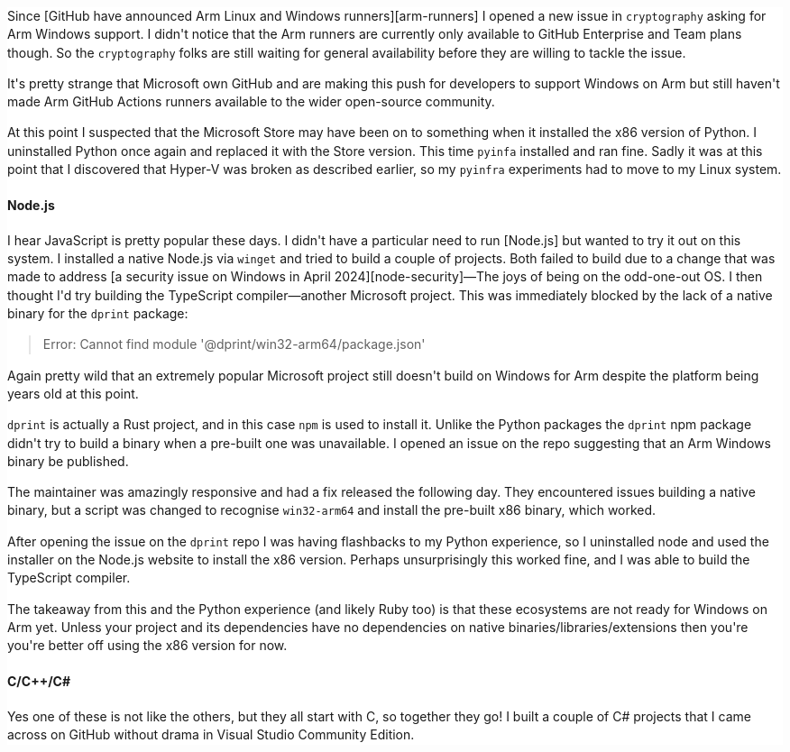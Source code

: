 Since [GitHub have announced Arm Linux and Windows runners][arm-runners] I
opened a new issue in `cryptography` asking for Arm Windows support. I didn't
notice that the Arm runners are currently only available to GitHub Enterprise
and Team plans though. So the `cryptography` folks are still waiting for
general availability before they are willing to tackle the issue.

It's pretty strange that Microsoft own GitHub and are making this push for
developers to support Windows on Arm but still haven't made Arm GitHub Actions
runners available to the wider open-source community.

At this point I suspected that the Microsoft Store may have been on to
something when it installed the x86 version of Python. I uninstalled Python
once again and replaced it with the Store version. This time `pyinfa` installed
and ran fine. Sadly it was at this point that I discovered that Hyper-V was
broken as described earlier, so my `pyinfra` experiments had to move to my
Linux system.

#### Node.js

I hear JavaScript is pretty popular these days. I didn't have a particular need
to run [Node.js] but wanted to try it out on this system. I installed a native
Node.js via `winget` and tried to build a couple of projects. Both failed to
build due to a change that was made to address [a security issue on Windows in
April 2024][node-security]—The joys of being on the odd-one-out OS. I then
thought I'd try building the TypeScript compiler—another Microsoft project.
This was immediately blocked by the lack of a native binary for the `dprint`
package:

> Error: Cannot find module '@dprint/win32-arm64/package.json'

Again pretty wild that an extremely popular Microsoft project still doesn't
build on Windows for Arm despite the platform being years old at this point.

`dprint` is actually a Rust project, and in this case `npm` is used to install
it. Unlike the Python packages the `dprint` npm package didn't try to build a
binary when a pre-built one was unavailable. I opened an issue on the repo
suggesting that an Arm Windows binary be published.

The maintainer was amazingly responsive and had a fix released the following
day. They encountered issues building a native binary, but a script was changed
to recognise `win32-arm64` and install the pre-built x86 binary, which worked.

After opening the issue on the `dprint` repo I was having flashbacks to my
Python experience, so I uninstalled node and used the installer on the Node.js
website to install the x86 version. Perhaps unsurprisingly this worked fine,
and I was able to build the TypeScript compiler.

The takeaway from this and the Python experience (and likely Ruby too) is that
these ecosystems are not ready for Windows on Arm yet. Unless your project and
its dependencies have no dependencies on native binaries/libraries/extensions
then you're you're better off using the x86 version for now.

#### C/C++/C#

Yes one of these is not like the others, but they all start with C, so together
they go! I built a couple of C# projects that I came across on GitHub without
drama in Visual Studio Community Edition.


[^1]: The 15-inch is the closest match in display resolution.
[^2]: While Windows on Arm is not new the X Elite CPUs are the first ones to be widely adopted by PC manufacturers.
[1Password]: https://1password.community/discussion/comment/713004
[8cx Gen3]: https://www.qualcomm.com/products/mobile/snapdragon/pcs-and-tablets/snapdragon-mobile-compute-platforms/snapdragon-8cx-gen-3-compute-platform
[Chimera Linux]: https://chimera-linux.org/
[Cities Skylines]: https://www.paradoxinteractive.com/games/cities-skylines/about
[Dev Drive]: https://blogs.windows.com/windowsdeveloper/2023/06/01/dev-drive-performance-security-and-control-for-developers/
[Dev Kit 2023]: https://learn.microsoft.com/en-us/windows/arm/dev-kit/
[Factorio]: https://www.factorio.com/
[GOG Galaxy]: https://www.gog.com/galaxy
[Gleam]: https://gleam.run/
[HP Aero]: https://support.hp.com/lv-en/document/c08303941
[Handbrake]: https://handbrake.fr/
[Inkscape]: https://inkscape.org/
[Janet]: https://janet-lang.org/
[Msys2]: https://www.msys2.org/
[Node.js]: https://nodejs.org/
[Obsidian]: https://obsidian.md/
[Project Farm]: https://www.youtube.com/@ProjectFarm
[QEMU]: https://www.qemu.org/
[Rufus]: https://rufus.ie/en/
[Rust Rover]: https://www.jetbrains.com/rust/
[Rust]: https://www.rust-lang.org/
[Ryzen 7 5800U]: https://www.amd.com/en/support/downloads/drivers.html/processors/ryzen/ryzen-5000-series/amd-ryzen-7-5800u.html#amd_support_product_spec
[Ryzen 9 3900X]: https://www.amd.com/en/products/processors/desktops/ryzen/9000-series/amd-ryzen-9-9900x.html
[Ryzen 9 7950X]: https://www.amd.com/en/products/processors/desktops/ryzen/7000-series/amd-ryzen-9-7950x.html
[Stardew Valley]: https://www.stardewvalley.net/
[Steam]: https://store.steampowered.com/
[X Elite]: https://www.anandtech.com/show/21445/qualcomm-snapdragon-x-architecture-deep-dive
[arm-runners]: https://github.blog/2024-06-03-arm64-on-github-actions-powering-faster-more-efficient-build-systems/
[debian]: https://www.debian.org/
[firefox-arm]: https://www.theverge.com/2019/4/11/18305849/mozilla-firefox-windows-arm-laptops-beta
[geekbench-aero]: https://browser.geekbench.com/v6/cpu/6906110
[geekbench-desktop]: https://browser.geekbench.com/v6/cpu/3355715
[geekbench-yoga]: https://browser.geekbench.com/v6/cpu/6896181
[i7-13700H]: https://ark.intel.com/content/www/us/en/ark/products/232128/intel-core-i7-13700h-processor-24m-cache-up-to-5-00-ghz.html
[node-security]: https://nodejs.org/en/blog/vulnerability/april-2024-security-releases-2
[pen]: https://www.lenovo.com/au/en/p/accessories-and-software/stylus-pens-and-supplies/pens/4x81h95637?orgRef=https%253A%252F%252Fduckduckgo.com%252F
[prism]: https://learn.microsoft.com/en-us/windows/arm/apps-on-arm-x86-emulation
[pyinfra]: https://pyinfra.com/
[pymake]: https://github.com/tqdm/py-make
[pynacl-issue]: https://github.com/pyca/pynacl/issues/775
[qcom-upstream]: https://www.qualcomm.com/developer/blog/2024/05/upstreaming-linux-kernel-support-for-the-snapdragon-x-elite
[wsl]: https://learn.microsoft.com/en-us/windows/wsl/about
[yoga-7x]: https://archive.is/kgfke
[voltagex]: https://aus.social/@voltagex/112832696768580115